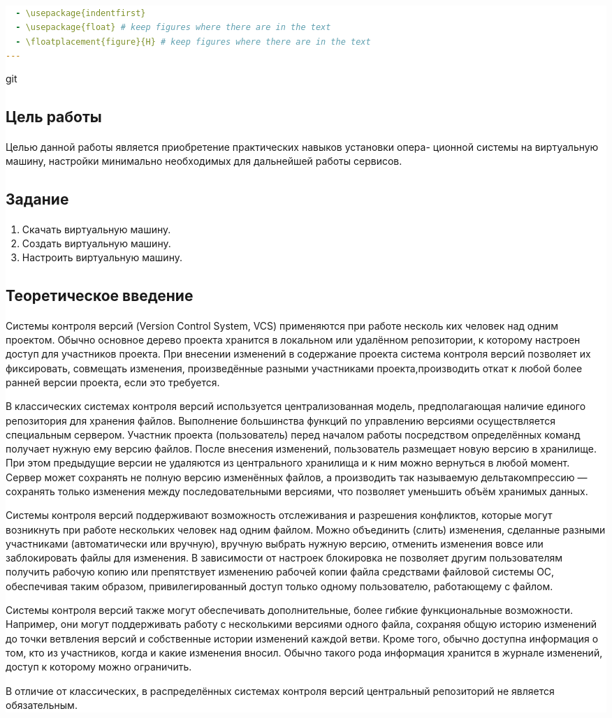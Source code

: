 ```yaml
  - \usepackage{indentfirst}
  - \usepackage{float} # keep figures where there are in the text
  - \floatplacement{figure}{H} # keep figures where there are in the text
---
```

git
## Цель работы

Целью данной работы является приобретение практических навыков установки опера-
ционной системы на виртуальную машину, настройки минимально необходимых для
дальнейшей работы сервисов.

## Задание

1. Скачать виртуальную машину.
2. Создать виртуальную машину.
3. Настроить виртуальную машину.

## Теоретическое введение

Системы контроля версий (Version Control System, VCS) применяются при работе несколь ких человек над одним проектом. Обычно основное дерево проекта хранится в локальном или удалённом репозитории, к которому настроен доступ для участников проекта. При внесении изменений в содержание проекта система контроля версий позволяет их фиксировать, совмещать изменения, произведённые разными участниками проекта,производить откат к любой более ранней версии проекта, если это требуется.

В классических системах контроля версий используется централизованная модель, предполагающая наличие единого репозитория для хранения файлов. Выполнение большинства функций по управлению версиями осуществляется специальным сервером. Участник проекта (пользователь) перед началом работы посредством определённых команд получает нужную ему версию файлов. После внесения изменений, пользователь размещает новую версию в хранилище. При этом предыдущие версии не удаляются из центрального хранилища и к ним можно вернуться в любой момент. Сервер может сохранять не полную версию изменённых файлов, а производить так называемую дельтакомпрессию — сохранять только изменения между последовательными версиями, что позволяет уменьшить объём хранимых данных.

Системы контроля версий поддерживают возможность отслеживания и разрешения конфликтов, которые могут возникнуть при работе нескольких человек над одним файлом. Можно объединить (слить) изменения, сделанные разными участниками (автоматически или вручную), вручную выбрать нужную версию, отменить изменения вовсе или заблокировать файлы для изменения. В зависимости от настроек блокировка не позволяет другим пользователям получить рабочую копию или препятствует изменению рабочей копии файла средствами файловой системы ОС, обеспечивая таким образом, привилегированный доступ только одному пользователю, работающему с файлом.

Системы контроля версий также могут обеспечивать дополнительные, более гибкие функциональные возможности. Например, они могут поддерживать работу с несколькими версиями одного файла, сохраняя общую историю изменений до точки ветвления версий и собственные истории изменений каждой ветви. Кроме того, обычно доступна информация о том, кто из участников, когда и какие изменения вносил. Обычно такого рода информация хранится в журнале изменений, доступ к которому можно ограничить.

В отличие от классических, в распределённых системах контроля версий центральный репозиторий не является обязательным.
